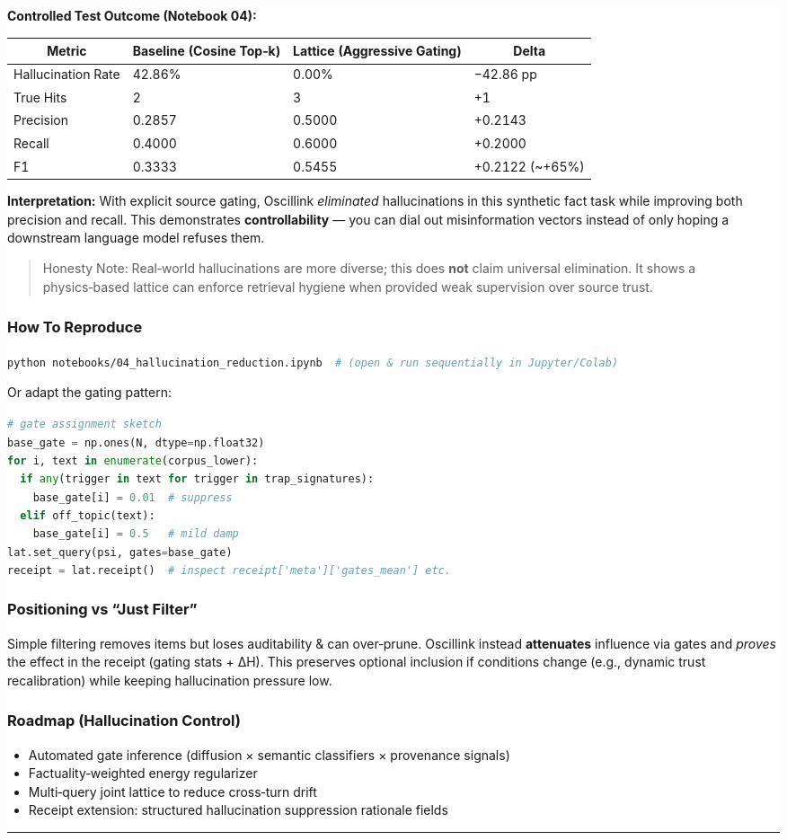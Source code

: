 **Controlled Test Outcome (Notebook 04):**

| Metric | Baseline (Cosine Top‑k) | Lattice (Aggressive Gating) | Delta |
|--------|-------------------------|-----------------------------|-------|
| Hallucination Rate | 42.86% | 0.00% | −42.86 pp |
| True Hits | 2 | 3 | +1 |
| Precision | 0.2857 | 0.5000 | +0.2143 |
| Recall | 0.4000 | 0.6000 | +0.2000 |
| F1 | 0.3333 | 0.5455 | +0.2122 (~+65%) |

**Interpretation:** With explicit source gating, Oscillink *eliminated* hallucinations in this synthetic fact task while improving both precision and recall. This demonstrates **controllability** — you can dial out misinformation vectors instead of only hoping a downstream language model refuses them.

> Honesty Note: Real‑world hallucinations are more diverse; this does **not** claim universal elimination. It shows a physics‑based lattice can enforce retrieval hygiene when provided weak supervision over source trust.

### How To Reproduce
```bash
python notebooks/04_hallucination_reduction.ipynb  # (open & run sequentially in Jupyter/Colab)
```
Or adapt the gating pattern:
```python
# gate assignment sketch
base_gate = np.ones(N, dtype=np.float32)
for i, text in enumerate(corpus_lower):
  if any(trigger in text for trigger in trap_signatures):
    base_gate[i] = 0.01  # suppress
  elif off_topic(text):
    base_gate[i] = 0.5   # mild damp
lat.set_query(psi, gates=base_gate)
receipt = lat.receipt()  # inspect receipt['meta']['gates_mean'] etc.
```

### Positioning vs “Just Filter”
Simple filtering removes items but loses auditability & can over‑prune. Oscillink instead **attenuates** influence via gates and *proves* the effect in the receipt (gating stats + ΔH). This preserves optional inclusion if conditions change (e.g., dynamic trust recalibration) while keeping hallucination pressure low.

### Roadmap (Hallucination Control)
- Automated gate inference (diffusion × semantic classifiers × provenance signals)
- Factuality‑weighted energy regularizer
- Multi‑query joint lattice to reduce cross‑turn drift
- Receipt extension: structured hallucination suppression rationale fields

---
